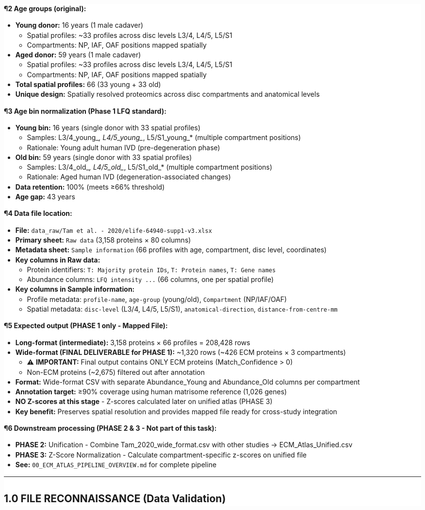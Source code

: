 **¶2 Age groups (original):**
- **Young donor:** 16 years (1 male cadaver)
  - Spatial profiles: ~33 profiles across disc levels L3/4, L4/5, L5/S1
  - Compartments: NP, IAF, OAF positions mapped spatially
- **Aged donor:** 59 years (1 male cadaver)
  - Spatial profiles: ~33 profiles across disc levels L3/4, L4/5, L5/S1
  - Compartments: NP, IAF, OAF positions mapped spatially
- **Total spatial profiles:** 66 (33 young + 33 old)
- **Unique design:** Spatially resolved proteomics across disc compartments and anatomical levels

**¶3 Age bin normalization (Phase 1 LFQ standard):**
- **Young bin:** 16 years (single donor with 33 spatial profiles)
  - Samples: L3/4_young_*, L4/5_young_*, L5/S1_young_* (multiple compartment positions)
  - Rationale: Young adult human IVD (pre-degeneration phase)
- **Old bin:** 59 years (single donor with 33 spatial profiles)
  - Samples: L3/4_old_*, L4/5_old_*, L5/S1_old_* (multiple compartment positions)
  - Rationale: Aged human IVD (degeneration-associated changes)
- **Data retention:** 100% (meets ≥66% threshold)
- **Age gap:** 43 years

**¶4 Data file location:**
- **File:** `data_raw/Tam et al. - 2020/elife-64940-supp1-v3.xlsx`
- **Primary sheet:** `Raw data` (3,158 proteins × 80 columns)
- **Metadata sheet:** `Sample information` (66 profiles with age, compartment, disc level, coordinates)
- **Key columns in Raw data:**
  - Protein identifiers: `T: Majority protein IDs`, `T: Protein names`, `T: Gene names`
  - Abundance columns: `LFQ intensity ...` (66 columns, one per spatial profile)
- **Key columns in Sample information:**
  - Profile metadata: `profile-name`, `age-group` (young/old), `Compartment` (NP/IAF/OAF)
  - Spatial metadata: `disc-level` (L3/4, L4/5, L5/S1), `anatomical-direction`, `distance-from-centre-mm`

**¶5 Expected output (PHASE 1 only - Mapped File):**
- **Long-format (intermediate):** 3,158 proteins × 66 profiles = 208,428 rows
- **Wide-format (FINAL DELIVERABLE for PHASE 1):** ~1,320 rows (~426 ECM proteins × 3 compartments)
  - ⚠️ **IMPORTANT:** Final output contains ONLY ECM proteins (Match_Confidence > 0)
  - Non-ECM proteins (~2,675) filtered out after annotation
- **Format:** Wide-format CSV with separate Abundance_Young and Abundance_Old columns per compartment
- **Annotation target:** ≥90% coverage using human matrisome reference (1,026 genes)
- **NO Z-scores at this stage** - Z-scores calculated later on unified atlas (PHASE 3)
- **Key benefit:** Preserves spatial resolution and provides mapped file ready for cross-study integration

**¶6 Downstream processing (PHASE 2 & 3 - Not part of this task):**
- **PHASE 2:** Unification - Combine Tam_2020_wide_format.csv with other studies → ECM_Atlas_Unified.csv
- **PHASE 3:** Z-Score Normalization - Calculate compartment-specific z-scores on unified file
- **See:** `00_ECM_ATLAS_PIPELINE_OVERVIEW.md` for complete pipeline

---

## 1.0 FILE RECONNAISSANCE (Data Validation)

